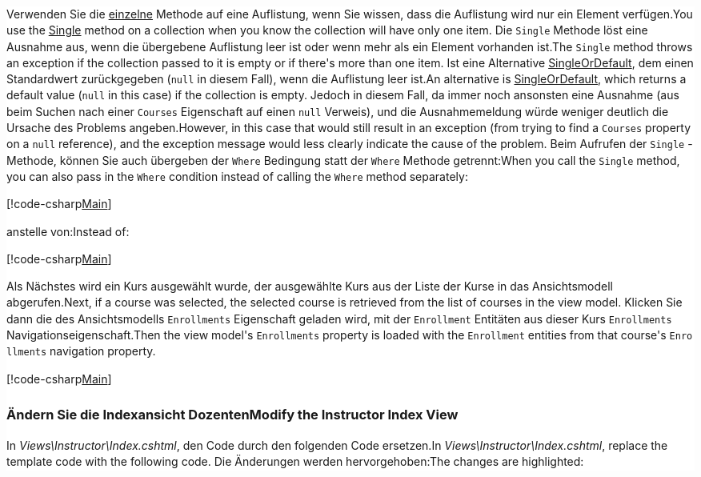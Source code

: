 <span data-ttu-id="94c77-217">Verwenden Sie die [einzelne](https://msdn.microsoft.com/en-us/library/system.linq.enumerable.single.aspx) Methode auf eine Auflistung, wenn Sie wissen, dass die Auflistung wird nur ein Element verfügen.</span><span class="sxs-lookup"><span data-stu-id="94c77-217">You use the [Single](https://msdn.microsoft.com/en-us/library/system.linq.enumerable.single.aspx) method on a collection when you know the collection will have only one item.</span></span> <span data-ttu-id="94c77-218">Die `Single` Methode löst eine Ausnahme aus, wenn die übergebene Auflistung leer ist oder wenn mehr als ein Element vorhanden ist.</span><span class="sxs-lookup"><span data-stu-id="94c77-218">The `Single` method throws an exception if the collection passed to it is empty or if there's more than one item.</span></span> <span data-ttu-id="94c77-219">Ist eine Alternative [SingleOrDefault](https://msdn.microsoft.com/en-us/library/bb342451.aspx), dem einen Standardwert zurückgegeben (`null` in diesem Fall), wenn die Auflistung leer ist.</span><span class="sxs-lookup"><span data-stu-id="94c77-219">An alternative is [SingleOrDefault](https://msdn.microsoft.com/en-us/library/bb342451.aspx), which returns a default value (`null` in this case) if the collection is empty.</span></span> <span data-ttu-id="94c77-220">Jedoch in diesem Fall, da immer noch ansonsten eine Ausnahme (aus beim Suchen nach einer `Courses` Eigenschaft auf einen `null` Verweis), und die Ausnahmemeldung würde weniger deutlich die Ursache des Problems angeben.</span><span class="sxs-lookup"><span data-stu-id="94c77-220">However, in this case that would still result in an exception (from trying to find a `Courses` property on a `null` reference), and the exception message would less clearly indicate the cause of the problem.</span></span> <span data-ttu-id="94c77-221">Beim Aufrufen der `Single` -Methode, können Sie auch übergeben der `Where` Bedingung statt der `Where` Methode getrennt:</span><span class="sxs-lookup"><span data-stu-id="94c77-221">When you call the `Single` method, you can also pass in the `Where` condition instead of calling the `Where` method separately:</span></span>

[!code-csharp[Main](reading-related-data-with-the-entity-framework-in-an-asp-net-mvc-application/samples/sample12.cs)]

<span data-ttu-id="94c77-222">anstelle von:</span><span class="sxs-lookup"><span data-stu-id="94c77-222">Instead of:</span></span>

[!code-csharp[Main](reading-related-data-with-the-entity-framework-in-an-asp-net-mvc-application/samples/sample13.cs)]

<span data-ttu-id="94c77-223">Als Nächstes wird ein Kurs ausgewählt wurde, der ausgewählte Kurs aus der Liste der Kurse in das Ansichtsmodell abgerufen.</span><span class="sxs-lookup"><span data-stu-id="94c77-223">Next, if a course was selected, the selected course is retrieved from the list of courses in the view model.</span></span> <span data-ttu-id="94c77-224">Klicken Sie dann die des Ansichtsmodells `Enrollments` Eigenschaft geladen wird, mit der `Enrollment` Entitäten aus dieser Kurs `Enrollments` Navigationseigenschaft.</span><span class="sxs-lookup"><span data-stu-id="94c77-224">Then the view model's `Enrollments` property is loaded with the `Enrollment` entities from that course's `Enrollments` navigation property.</span></span>

[!code-csharp[Main](reading-related-data-with-the-entity-framework-in-an-asp-net-mvc-application/samples/sample14.cs)]

### <a name="modify-the-instructor-index-view"></a><span data-ttu-id="94c77-225">Ändern Sie die Indexansicht Dozenten</span><span class="sxs-lookup"><span data-stu-id="94c77-225">Modify the Instructor Index View</span></span>

<span data-ttu-id="94c77-226">In *Views\Instructor\Index.cshtml*, den Code durch den folgenden Code ersetzen.</span><span class="sxs-lookup"><span data-stu-id="94c77-226">In *Views\Instructor\Index.cshtml*, replace the template code with the following code.</span></span> <span data-ttu-id="94c77-227">Die Änderungen werden hervorgehoben:</span><span class="sxs-lookup"><span data-stu-id="94c77-227">The changes are highlighted:</span></span>
